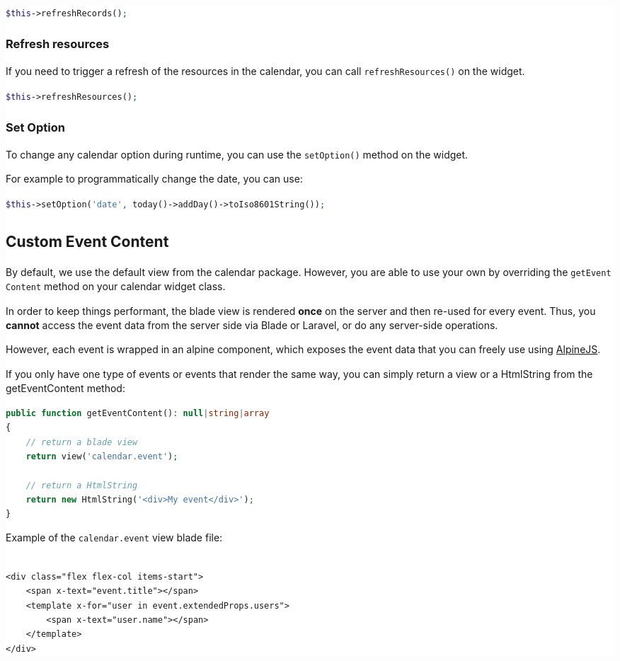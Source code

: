 ```php
$this->refreshRecords();
```

### Refresh resources

If you need to trigger a refresh of the resources in the calendar, you can call `refreshResources()` on the widget.

```php
$this->refreshResources();
```

### Set Option

To change any calendar option during runtime, you can use the `setOption()` method on the widget.

For example to programmatically change the date, you can use:

```php
$this->setOption('date', today()->addDay()->toIso8601String());
```

## Custom Event Content

By default, we use the default view from the calendar package. However, you are able to use your own by overriding the
`getEventContent` method on your calendar widget class.

In order to keep things performant, the blade view is rendered **once** on the server and then re-used for every event.
Thus, you **cannot** access the event data from the server side via Blade or Laravel, or do any server-side operations.

However, each event is wrapped in an alpine component, which exposes the event data that you can freely use
using [AlpineJS](https://alpinejs.dev/).

If you only have one type of events or events that render the same way, you can simply return a view or a HtmlString
from the getEventContent method:

```php
public function getEventContent(): null|string|array
{
    // return a blade view
    return view('calendar.event');
    
    // return a HtmlString
    return new HtmlString('<div>My event</div>');
}
```

Example of the `calendar.event` view blade file:

```bladehtml

<div class="flex flex-col items-start">
    <span x-text="event.title"></span>
    <template x-for="user in event.extendedProps.users">
        <span x-text="user.name"></span>
    </template>
</div>
```
